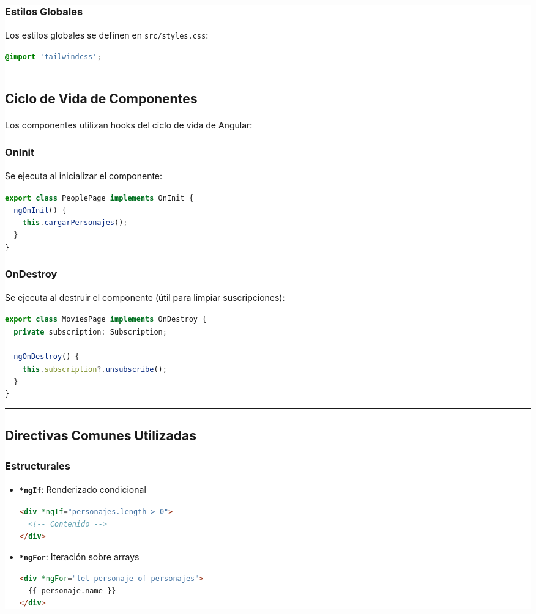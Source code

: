 ### Estilos Globales

Los estilos globales se definen en `src/styles.css`:

```css
@import 'tailwindcss';
```

---

## Ciclo de Vida de Componentes

Los componentes utilizan hooks del ciclo de vida de Angular:

### OnInit

Se ejecuta al inicializar el componente:

```typescript
export class PeoplePage implements OnInit {
  ngOnInit() {
    this.cargarPersonajes();
  }
}
```

### OnDestroy

Se ejecuta al destruir el componente (útil para limpiar suscripciones):

```typescript
export class MoviesPage implements OnDestroy {
  private subscription: Subscription;

  ngOnDestroy() {
    this.subscription?.unsubscribe();
  }
}
```

---

## Directivas Comunes Utilizadas

### Estructurales

- **`*ngIf`**: Renderizado condicional
  ```html
  <div *ngIf="personajes.length > 0">
    <!-- Contenido -->
  </div>
  ```

- **`*ngFor`**: Iteración sobre arrays
  ```html
  <div *ngFor="let personaje of personajes">
    {{ personaje.name }}
  </div>
  ```
